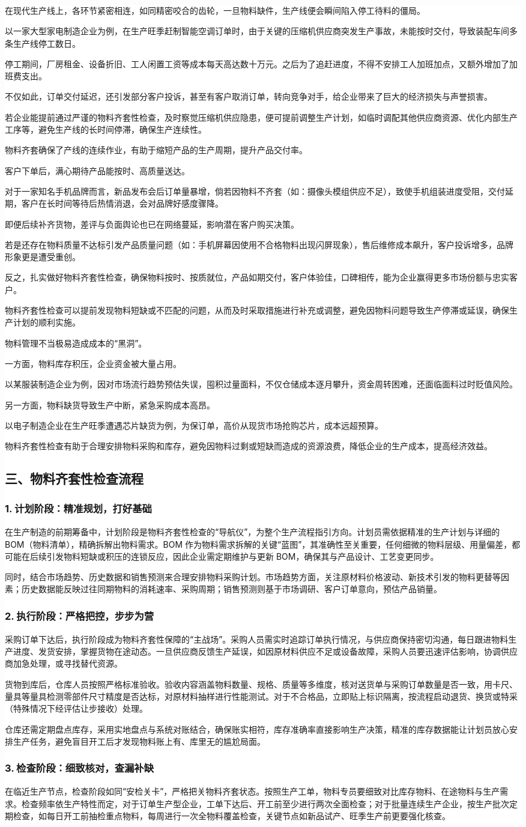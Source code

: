 在现代生产线上，各环节紧密相连，如同精密咬合的齿轮，一旦物料缺件，生产线便会瞬间陷入停工待料的僵局。

以一家大型家电制造企业为例，在生产旺季赶制智能空调订单时，由于关键的压缩机供应商突发生产事故，未能按时交付，导致装配车间多条生产线停工数日。

停工期间，厂房租金、设备折旧、工人闲置工资等成本每天高达数十万元。之后为了追赶进度，不得不安排工人加班加点，又额外增加了加班费支出。

不仅如此，订单交付延迟，还引发部分客户投诉，甚至有客户取消订单，转向竞争对手，给企业带来了巨大的经济损失与声誉损害。

若企业能提前通过严谨的物料齐套性检查，及时察觉压缩机供应隐患，便可提前调整生产计划，如临时调配其他供应商资源、优化内部生产工序等，避免生产线的长时间停滞，确保生产连续性。

物料齐套确保了产线的连续作业，有助于缩短产品的生产周期，提升产品交付率。

客户下单后，满心期待产品能按时、高质量送达。

对于一家知名手机品牌而言，新品发布会后订单量暴增，倘若因物料不齐套（如：摄像头模组供应不足），致使手机组装进度受阻，交付延期，客户在长时间等待后热情消退，会对品牌好感度骤降。

即便后续补齐货物，差评与负面舆论也已在网络蔓延，影响潜在客户购买决策。

若是还存在物料质量不达标引发产品质量问题（如：手机屏幕因使用不合格物料出现闪屏现象），售后维修成本飙升，客户投诉增多，品牌形象更是遭受重创。

反之，扎实做好物料齐套性检查，确保物料按时、按质就位，产品如期交付，客户体验佳，口碑相传，能为企业赢得更多市场份额与忠实客户。

物料齐套性检查可以提前发现物料短缺或不匹配的问题，从而及时采取措施进行补充或调整，避免因物料问题导致生产停滞或延误，确保生产计划的顺利实施。

物料管理不当极易造成成本的“黑洞”。

一方面，物料库存积压，企业资金被大量占用。

以某服装制造企业为例，因对市场流行趋势预估失误，囤积过量面料，不仅仓储成本逐月攀升，资金周转困难，还面临面料过时贬值风险。

另一方面，物料缺货导致生产中断，紧急采购成本高昂。

以电子制造企业在生产旺季遭遇芯片缺货为例，为保订单，高价从现货市场抢购芯片，成本远超预算。

物料齐套性检查有助于合理安排物料采购和库存，避免因物料过剩或短缺而造成的资源浪费，降低企业的生产成本，提高经济效益。

## 三、物料齐套性检查流程

### 1\. 计划阶段：精准规划，打好基础

在生产制造的前期筹备中，计划阶段是物料齐套性检查的“导航仪”，为整个生产流程指引方向。计划员需依据精准的生产计划与详细的 BOM（物料清单），精确拆解出物料需求。BOM 作为物料需求拆解的关键“蓝图”，其准确性至关重要，任何细微的物料层级、用量偏差，都可能在后续引发物料短缺或积压的连锁反应，因此企业需定期维护与更新 BOM，确保其与产品设计、工艺变更同步。

同时，结合市场趋势、历史数据和销售预测来合理安排物料采购计划。市场趋势方面，关注原材料价格波动、新技术引发的物料更替等因素；历史数据能反映过往同期物料的消耗速率、采购周期；销售预测则基于市场调研、客户订单意向，预估产品销量。

### 2\. 执行阶段：严格把控，步步为营

采购订单下达后，执行阶段成为物料齐套性保障的“主战场”。采购人员需实时追踪订单执行情况，与供应商保持密切沟通，每日跟进物料生产进度、发货安排，掌握货物在途动态。一旦供应商反馈生产延误，如因原材料供应不足或设备故障，采购人员要迅速评估影响，协调供应商加急处理，或寻找替代资源。

货物到库后，仓库人员按照严格标准验收。验收内容涵盖物料数量、规格、质量等多维度，核对送货单与采购订单数量是否一致，用卡尺、量具等量具检测零部件尺寸精度是否达标，对原材料抽样进行性能测试。对于不合格品，立即贴上标识隔离，按流程启动退货、换货或特采（特殊情况下经评估让步接收）处理。

仓库还需定期盘点库存，采用实地盘点与系统对账结合，确保账实相符，库存准确率直接影响生产决策，精准的库存数据能让计划员放心安排生产任务，避免盲目开工后才发现物料账上有、库里无的尴尬局面。

### 3\. 检查阶段：细致核对，查漏补缺

在临近生产节点，检查阶段如同“安检关卡”，严格把关物料齐套状态。按照生产工单，物料专员要细致对比库存物料、在途物料与生产需求。检查频率依生产特性而定，对于订单生产型企业，工单下达后、开工前至少进行两次全面检查；对于批量连续生产企业，按生产批次定期检查，如每日开工前抽检重点物料，每周进行一次全物料覆盖检查，关键节点如新品试产、旺季生产前更要强化核查。
